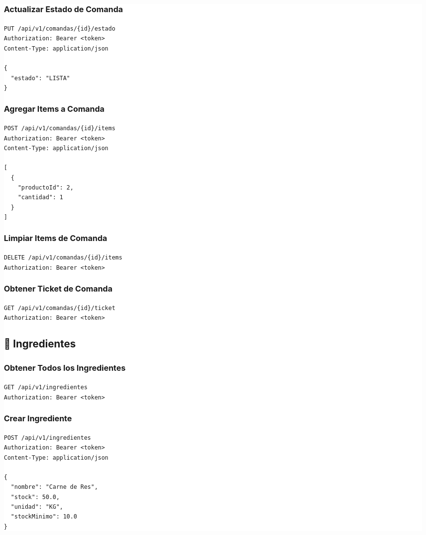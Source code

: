 ### Actualizar Estado de Comanda
```http
PUT /api/v1/comandas/{id}/estado
Authorization: Bearer <token>
Content-Type: application/json

{
  "estado": "LISTA"
}
```

### Agregar Items a Comanda
```http
POST /api/v1/comandas/{id}/items
Authorization: Bearer <token>
Content-Type: application/json

[
  {
    "productoId": 2,
    "cantidad": 1
  }
]
```

### Limpiar Items de Comanda
```http
DELETE /api/v1/comandas/{id}/items
Authorization: Bearer <token>
```

### Obtener Ticket de Comanda
```http
GET /api/v1/comandas/{id}/ticket
Authorization: Bearer <token>
```

## 🥘 Ingredientes

### Obtener Todos los Ingredientes
```http
GET /api/v1/ingredientes
Authorization: Bearer <token>
```

### Crear Ingrediente
```http
POST /api/v1/ingredientes
Authorization: Bearer <token>
Content-Type: application/json

{
  "nombre": "Carne de Res",
  "stock": 50.0,
  "unidad": "KG",
  "stockMinimo": 10.0
}
```
